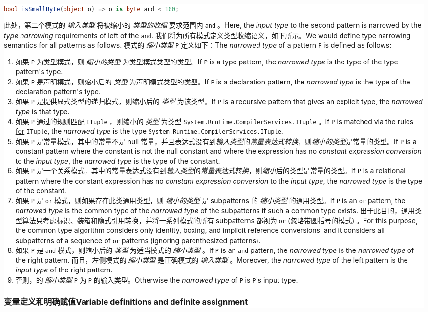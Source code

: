 ```csharp
bool isSmallByte(object o) => o is byte and < 100;
```

<span data-ttu-id="5b528-158">此处，第二个模式的 *输入类型* 将被缩小的 *类型的收缩* 要求范围内 `and` 。</span><span class="sxs-lookup"><span data-stu-id="5b528-158">Here, the *input type* to the second pattern is narrowed by the *type narrowing* requirements of left of the `and`.</span></span>  <span data-ttu-id="5b528-159">我们将为所有模式定义类型收缩语义，如下所示。</span><span class="sxs-lookup"><span data-stu-id="5b528-159">We would define type narrowing semantics for all patterns as follows.</span></span>  <span data-ttu-id="5b528-160">模式的 *缩小类型* `P` 定义如下：</span><span class="sxs-lookup"><span data-stu-id="5b528-160">The *narrowed type* of a pattern `P` is defined as follows:</span></span>
1. <span data-ttu-id="5b528-161">如果 `P` 为类型模式，则 *缩小的类型* 为类型模式类型的类型。</span><span class="sxs-lookup"><span data-stu-id="5b528-161">If `P` is a type pattern, the *narrowed type* is the type of the type pattern's type.</span></span>
2. <span data-ttu-id="5b528-162">如果 `P` 是声明模式，则缩小后的 *类型* 为声明模式类型的类型。</span><span class="sxs-lookup"><span data-stu-id="5b528-162">If `P` is a declaration pattern, the *narrowed type* is the type of the declaration pattern's type.</span></span>
3. <span data-ttu-id="5b528-163">如果 `P` 是提供显式类型的递归模式，则缩小后的 *类型* 为该类型。</span><span class="sxs-lookup"><span data-stu-id="5b528-163">If `P` is a recursive pattern that gives an explicit type, the *narrowed type* is that type.</span></span>
4. <span data-ttu-id="5b528-164">如果 `P` [通过的规则匹配](https://github.com/dotnet/csharplang/blob/master/proposals/csharp-8.0/patterns.md#positional-pattern) `ITuple` ，则缩小的 *类型* 为类型 `System.Runtime.CompilerServices.ITuple` 。</span><span class="sxs-lookup"><span data-stu-id="5b528-164">If `P` is [matched via the rules for](https://github.com/dotnet/csharplang/blob/master/proposals/csharp-8.0/patterns.md#positional-pattern) `ITuple`, the *narrowed type* is the type `System.Runtime.CompilerServices.ITuple`.</span></span>
5. <span data-ttu-id="5b528-165">如果 `P` 是常量模式，其中的常量不是 null 常量，并且表达式没有到*输入类型*的*常量表达式转换*，则*缩小的类型*是常量的类型。</span><span class="sxs-lookup"><span data-stu-id="5b528-165">If `P` is a constant pattern where the constant is not the null constant and where the expression has no *constant expression conversion* to the *input type*, the *narrowed type* is the type of the constant.</span></span>
6. <span data-ttu-id="5b528-166">如果 `P` 是一个关系模式，其中的常量表达式没有到*输入类型*的*常量表达式转换*，则*缩小*后的类型是常量的类型。</span><span class="sxs-lookup"><span data-stu-id="5b528-166">If `P` is a relational pattern where the constant expression has no *constant expression conversion* to the *input type*, the *narrowed type* is the type of the constant.</span></span>
7. <span data-ttu-id="5b528-167">如果 `P` 是 `or` 模式，则如果存在此类通用类型，则 *缩小的类型* 是 subpatterns 的 *缩小类型* 的通用类型。</span><span class="sxs-lookup"><span data-stu-id="5b528-167">If `P` is an `or` pattern, the *narrowed type* is the common type of the *narrowed type* of the subpatterns if such a common type exists.</span></span> <span data-ttu-id="5b528-168">出于此目的，通用类型算法只考虑标识、装箱和隐式引用转换，并将一系列模式的所有 subpatterns 都视为 `or` (忽略带圆括号的模式) 。</span><span class="sxs-lookup"><span data-stu-id="5b528-168">For this purpose, the common type algorithm considers only identity, boxing, and implicit reference conversions, and it considers all subpatterns of a sequence of `or` patterns (ignoring parenthesized patterns).</span></span>
8. <span data-ttu-id="5b528-169">如果 `P` 是 `and` 模式，则缩小后的 *类型* 为适当模式的 *缩小类型* 。</span><span class="sxs-lookup"><span data-stu-id="5b528-169">If `P` is an `and` pattern, the *narrowed type* is the *narrowed type* of the right pattern.</span></span> <span data-ttu-id="5b528-170">而且，左侧模式的 *缩小类型* 是正确模式的 *输入类型* 。</span><span class="sxs-lookup"><span data-stu-id="5b528-170">Moreover, the *narrowed type* of the left pattern is the *input type* of the right pattern.</span></span>
9. <span data-ttu-id="5b528-171">否则，的 *缩小类型* `P` 为 `P` 的输入类型。</span><span class="sxs-lookup"><span data-stu-id="5b528-171">Otherwise the *narrowed type* of `P` is `P`'s input type.</span></span>

### <a name="variable-definitions-and-definite-assignment"></a><span data-ttu-id="5b528-172">变量定义和明确赋值</span><span class="sxs-lookup"><span data-stu-id="5b528-172">Variable definitions and definite assignment</span></span>
